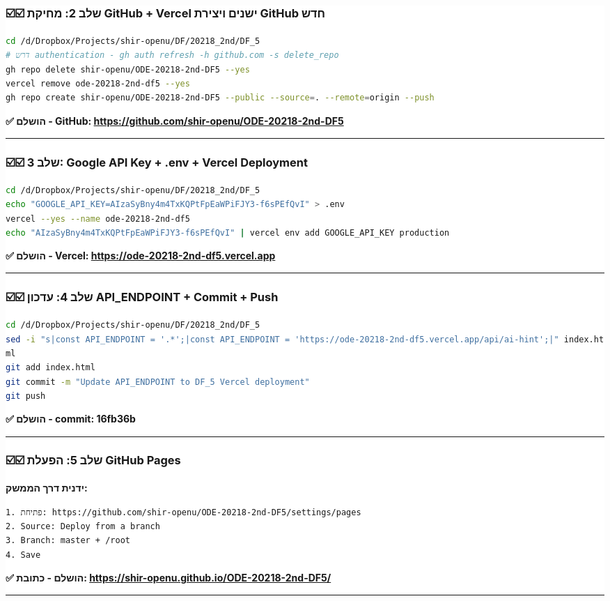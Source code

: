 
### ☑️☑️ **שלב 2:** מחיקת GitHub + Vercel ישנים ויצירת GitHub חדש

```bash
cd /d/Dropbox/Projects/shir-openu/DF/20218_2nd/DF_5
# דרש authentication - gh auth refresh -h github.com -s delete_repo
gh repo delete shir-openu/ODE-20218-2nd-DF5 --yes
vercel remove ode-20218-2nd-df5 --yes
gh repo create shir-openu/ODE-20218-2nd-DF5 --public --source=. --remote=origin --push
```
**✅ הושלם - GitHub: https://github.com/shir-openu/ODE-20218-2nd-DF5**

---

### ☑️☑️ **שלב 3:** Google API Key + .env + Vercel Deployment

```bash
cd /d/Dropbox/Projects/shir-openu/DF/20218_2nd/DF_5
echo "GOOGLE_API_KEY=AIzaSyBny4m4TxKQPtFpEaWPiFJY3-f6sPEfQvI" > .env
vercel --yes --name ode-20218-2nd-df5
echo "AIzaSyBny4m4TxKQPtFpEaWPiFJY3-f6sPEfQvI" | vercel env add GOOGLE_API_KEY production
```
**✅ הושלם - Vercel: https://ode-20218-2nd-df5.vercel.app**

---

### ☑️☑️ **שלב 4:** עדכון API_ENDPOINT + Commit + Push

```bash
cd /d/Dropbox/Projects/shir-openu/DF/20218_2nd/DF_5
sed -i "s|const API_ENDPOINT = '.*';|const API_ENDPOINT = 'https://ode-20218-2nd-df5.vercel.app/api/ai-hint';|" index.html
git add index.html
git commit -m "Update API_ENDPOINT to DF_5 Vercel deployment"
git push
```
**✅ הושלם - commit: 16fb36b**

---

### ☑️☑️ **שלב 5:** הפעלת GitHub Pages

**ידנית דרך הממשק:**
```
1. פתיחת: https://github.com/shir-openu/ODE-20218-2nd-DF5/settings/pages
2. Source: Deploy from a branch
3. Branch: master + /root
4. Save
```

**✅ הושלם - כתובת: https://shir-openu.github.io/ODE-20218-2nd-DF5/**

---
